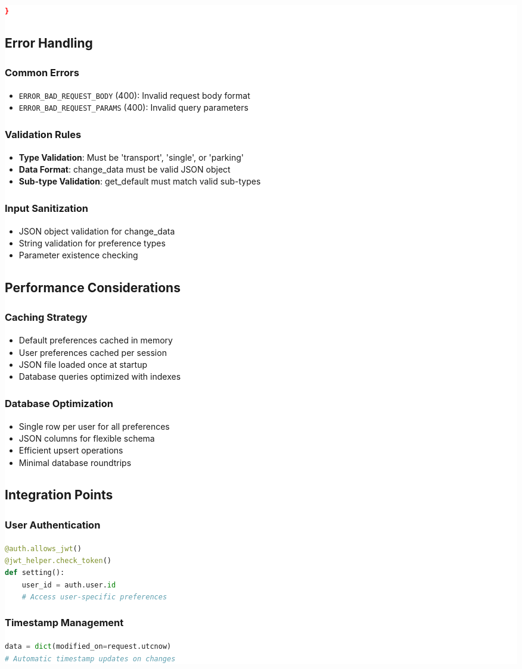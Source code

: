 ```json
}
```

## Error Handling

### Common Errors
- `ERROR_BAD_REQUEST_BODY` (400): Invalid request body format
- `ERROR_BAD_REQUEST_PARAMS` (400): Invalid query parameters

### Validation Rules
- **Type Validation**: Must be 'transport', 'single', or 'parking'
- **Data Format**: change_data must be valid JSON object
- **Sub-type Validation**: get_default must match valid sub-types

### Input Sanitization
- JSON object validation for change_data
- String validation for preference types
- Parameter existence checking

## Performance Considerations

### Caching Strategy
- Default preferences cached in memory
- User preferences cached per session
- JSON file loaded once at startup
- Database queries optimized with indexes

### Database Optimization
- Single row per user for all preferences
- JSON columns for flexible schema
- Efficient upsert operations
- Minimal database roundtrips

## Integration Points

### User Authentication
```python
@auth.allows_jwt()
@jwt_helper.check_token()
def setting():
    user_id = auth.user.id
    # Access user-specific preferences
```

### Timestamp Management
```python
data = dict(modified_on=request.utcnow)
# Automatic timestamp updates on changes
```
